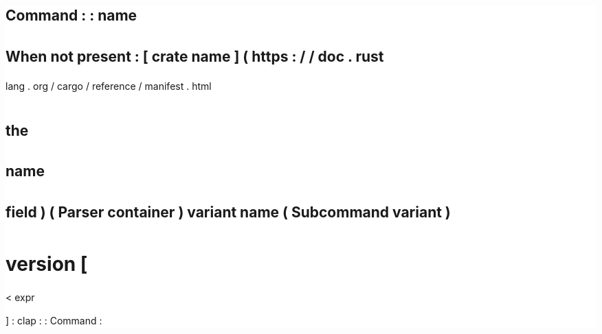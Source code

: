 Command
:
:
name
-
When
not
present
:
[
crate
name
]
(
https
:
/
/
doc
.
rust
-
lang
.
org
/
cargo
/
reference
/
manifest
.
html
#
the
-
name
-
field
)
(
Parser
container
)
variant
name
(
Subcommand
variant
)
-
version
[
=
<
expr
>
]
:
clap
:
:
Command
:
